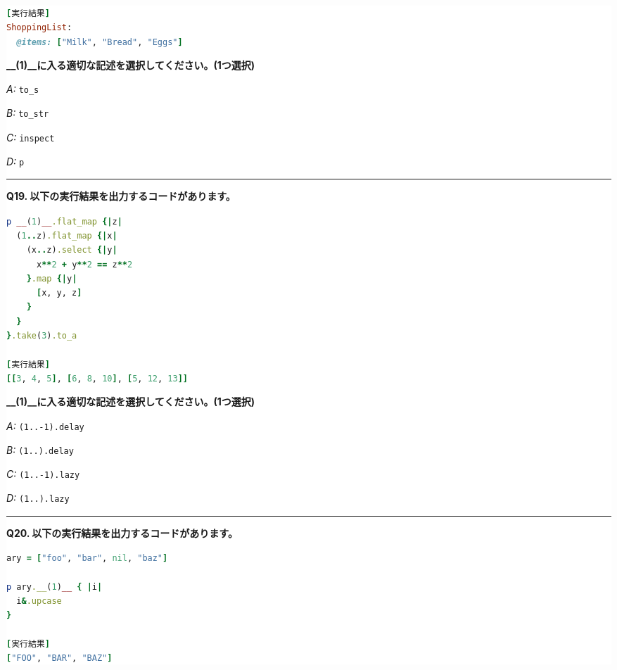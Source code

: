 ```ruby
[実行結果]
ShoppingList:
  @items: ["Milk", "Bread", "Eggs"]
```

**__(1)__に入る適切な記述を選択してください。(1つ選択)**

*A:* `to_s`

*B:* `to_str`

*C:* `inspect`

*D:* `p`

-----------------------------------------------------------------

**Q19. 以下の実行結果を出力するコードがあります。**

```ruby
p __(1)__.flat_map {|z|
  (1..z).flat_map {|x|
    (x..z).select {|y|
      x**2 + y**2 == z**2
    }.map {|y|
      [x, y, z]
    }
  }
}.take(3).to_a

[実行結果]
[[3, 4, 5], [6, 8, 10], [5, 12, 13]]
```

**__(1)__に入る適切な記述を選択してください。(1つ選択)**

*A:* `(1..-1).delay`

*B:* `(1..).delay`

*C:* `(1..-1).lazy`

*D:* `(1..).lazy`

-----------------------------------------------------------------

**Q20. 以下の実行結果を出力するコードがあります。**

```ruby
ary = ["foo", "bar", nil, "baz"]

p ary.__(1)__ { |i|
  i&.upcase
}

[実行結果]
["FOO", "BAR", "BAZ"]
```
